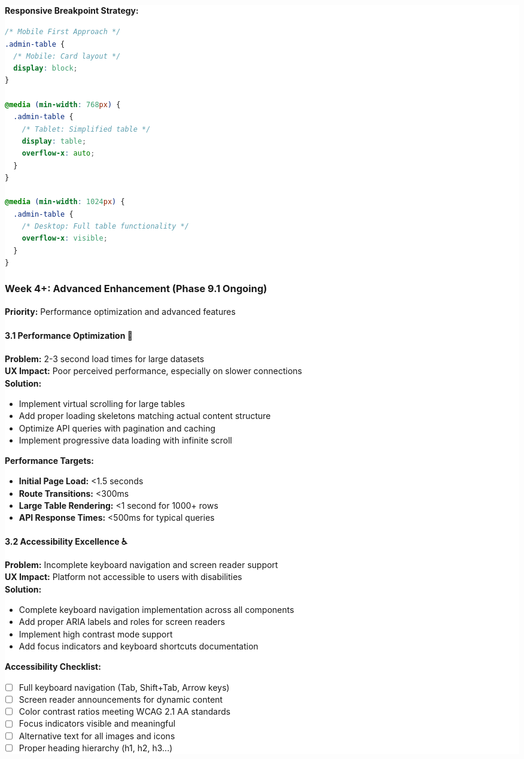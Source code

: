 **Responsive Breakpoint Strategy:**
```css
/* Mobile First Approach */
.admin-table {
  /* Mobile: Card layout */
  display: block;
}

@media (min-width: 768px) {
  .admin-table {
    /* Tablet: Simplified table */
    display: table;
    overflow-x: auto;
  }
}

@media (min-width: 1024px) {
  .admin-table {
    /* Desktop: Full table functionality */
    overflow-x: visible;
  }
}
```

### **Week 4+: Advanced Enhancement (Phase 9.1 Ongoing)**
**Priority:** Performance optimization and advanced features

#### 3.1 Performance Optimization 🚀
**Problem:** 2-3 second load times for large datasets  
**UX Impact:** Poor perceived performance, especially on slower connections  
**Solution:**
- Implement virtual scrolling for large tables
- Add proper loading skeletons matching actual content structure
- Optimize API queries with pagination and caching
- Implement progressive data loading with infinite scroll

**Performance Targets:**
- **Initial Page Load:** <1.5 seconds
- **Route Transitions:** <300ms  
- **Large Table Rendering:** <1 second for 1000+ rows
- **API Response Times:** <500ms for typical queries

#### 3.2 Accessibility Excellence ♿
**Problem:** Incomplete keyboard navigation and screen reader support  
**UX Impact:** Platform not accessible to users with disabilities  
**Solution:**
- Complete keyboard navigation implementation across all components
- Add proper ARIA labels and roles for screen readers
- Implement high contrast mode support
- Add focus indicators and keyboard shortcuts documentation

**Accessibility Checklist:**
- [ ] Full keyboard navigation (Tab, Shift+Tab, Arrow keys)
- [ ] Screen reader announcements for dynamic content
- [ ] Color contrast ratios meeting WCAG 2.1 AA standards
- [ ] Focus indicators visible and meaningful
- [ ] Alternative text for all images and icons
- [ ] Proper heading hierarchy (h1, h2, h3...)
